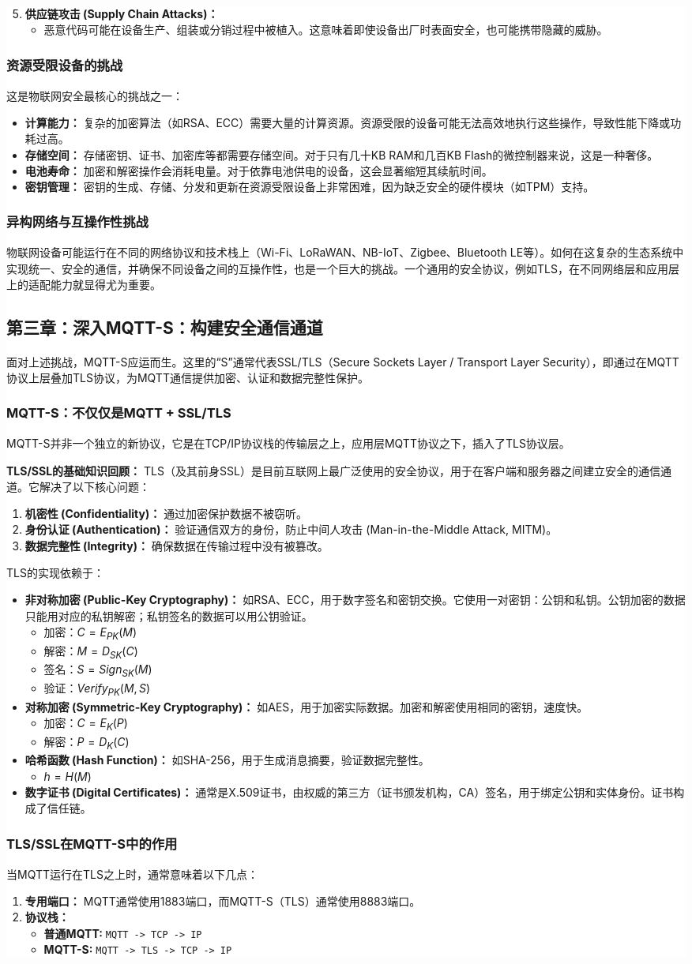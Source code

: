 5.  **供应链攻击 (Supply Chain Attacks)：**
    *   恶意代码可能在设备生产、组装或分销过程中被植入。这意味着即使设备出厂时表面安全，也可能携带隐藏的威胁。

### 资源受限设备的挑战

这是物联网安全最核心的挑战之一：
*   **计算能力：** 复杂的加密算法（如RSA、ECC）需要大量的计算资源。资源受限的设备可能无法高效地执行这些操作，导致性能下降或功耗过高。
*   **存储空间：** 存储密钥、证书、加密库等都需要存储空间。对于只有几十KB RAM和几百KB Flash的微控制器来说，这是一种奢侈。
*   **电池寿命：** 加密和解密操作会消耗电量。对于依靠电池供电的设备，这会显著缩短其续航时间。
*   **密钥管理：** 密钥的生成、存储、分发和更新在资源受限设备上非常困难，因为缺乏安全的硬件模块（如TPM）支持。

### 异构网络与互操作性挑战

物联网设备可能运行在不同的网络协议和技术栈上（Wi-Fi、LoRaWAN、NB-IoT、Zigbee、Bluetooth LE等）。如何在这复杂的生态系统中实现统一、安全的通信，并确保不同设备之间的互操作性，也是一个巨大的挑战。一个通用的安全协议，例如TLS，在不同网络层和应用层上的适配能力就显得尤为重要。

## 第三章：深入MQTT-S：构建安全通信通道

面对上述挑战，MQTT-S应运而生。这里的“S”通常代表SSL/TLS（Secure Sockets Layer / Transport Layer Security），即通过在MQTT协议上层叠加TLS协议，为MQTT通信提供加密、认证和数据完整性保护。

### MQTT-S：不仅仅是MQTT + SSL/TLS

MQTT-S并非一个独立的新协议，它是在TCP/IP协议栈的传输层之上，应用层MQTT协议之下，插入了TLS协议层。

**TLS/SSL的基础知识回顾：**
TLS（及其前身SSL）是目前互联网上最广泛使用的安全协议，用于在客户端和服务器之间建立安全的通信通道。它解决了以下核心问题：
1.  **机密性 (Confidentiality)：** 通过加密保护数据不被窃听。
2.  **身份认证 (Authentication)：** 验证通信双方的身份，防止中间人攻击 (Man-in-the-Middle Attack, MITM)。
3.  **数据完整性 (Integrity)：** 确保数据在传输过程中没有被篡改。

TLS的实现依赖于：
*   **非对称加密 (Public-Key Cryptography)：** 如RSA、ECC，用于数字签名和密钥交换。它使用一对密钥：公钥和私钥。公钥加密的数据只能用对应的私钥解密；私钥签名的数据可以用公钥验证。
    *   加密：$C = E_{PK}(M)$
    *   解密：$M = D_{SK}(C)$
    *   签名：$S = Sign_{SK}(M)$
    *   验证：$Verify_{PK}(M, S)$
*   **对称加密 (Symmetric-Key Cryptography)：** 如AES，用于加密实际数据。加密和解密使用相同的密钥，速度快。
    *   加密：$C = E_K(P)$
    *   解密：$P = D_K(C)$
*   **哈希函数 (Hash Function)：** 如SHA-256，用于生成消息摘要，验证数据完整性。
    *   $h = H(M)$
*   **数字证书 (Digital Certificates)：** 通常是X.509证书，由权威的第三方（证书颁发机构，CA）签名，用于绑定公钥和实体身份。证书构成了信任链。

### TLS/SSL在MQTT-S中的作用

当MQTT运行在TLS之上时，通常意味着以下几点：
1.  **专用端口：** MQTT通常使用1883端口，而MQTT-S（TLS）通常使用8883端口。
2.  **协议栈：**
    *   **普通MQTT:** `MQTT -> TCP -> IP`
    *   **MQTT-S:** `MQTT -> TLS -> TCP -> IP`
